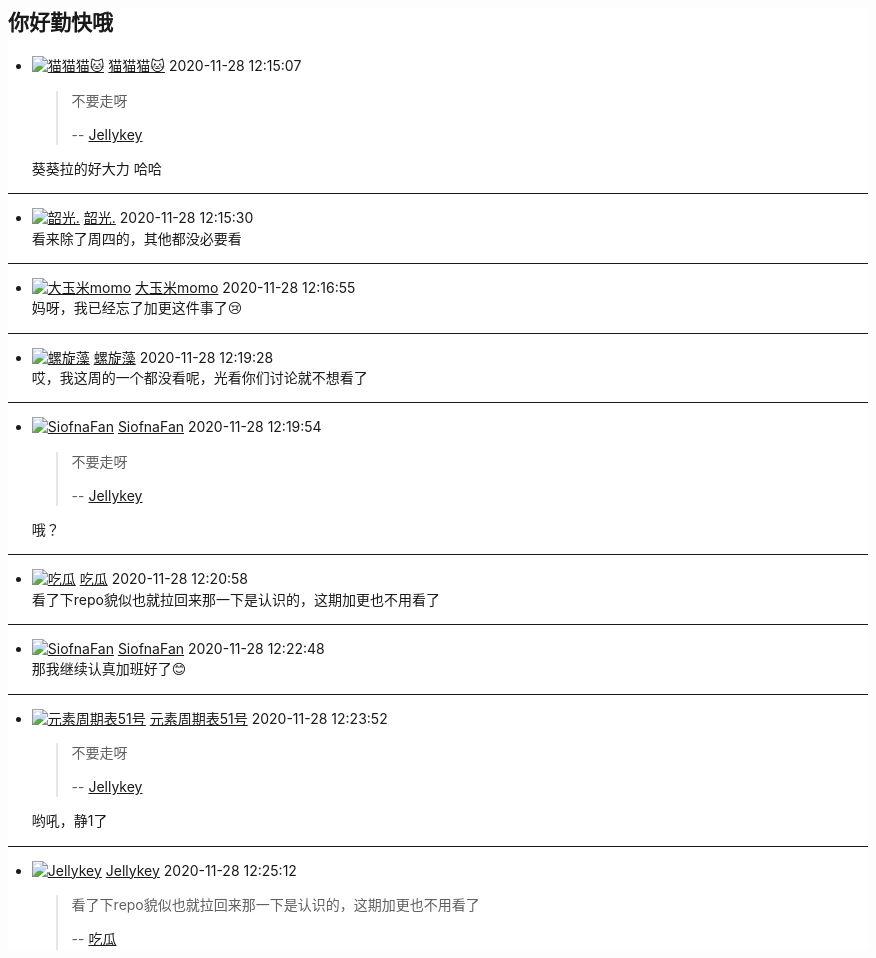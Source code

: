   你好勤快哦  
---
* [![猫猫猫🐱](https://img2.doubanio.com/icon/u220406829-2.jpg)](https://www.douban.com/people/220406829/)    [猫猫猫🐱](https://www.douban.com/people/220406829/)    2020-11-28 12:15:07  
  >不要走呀  
  >
  >-- [Jellykey](https://www.douban.com/people/227281208/)  
  
  葵葵拉的好大力 哈哈  
---
* [![韶光.](https://img9.doubanio.com/icon/u144946423-6.jpg)](https://www.douban.com/people/144946423/)    [韶光.](https://www.douban.com/people/144946423/)    2020-11-28 12:15:30  
  看来除了周四的，其他都没必要看  
---
* [![大玉米momo](https://img2.doubanio.com/icon/u217504201-3.jpg)](https://www.douban.com/people/217504201/)    [大玉米momo](https://www.douban.com/people/217504201/)    2020-11-28 12:16:55  
  妈呀，我已经忘了加更这件事了😢  
---
* [![螺旋藻](https://img3.doubanio.com/icon/u66268315-1.jpg)](https://www.douban.com/people/66268315/)    [螺旋藻](https://www.douban.com/people/66268315/)    2020-11-28 12:19:28  
  哎，我这周的一个都没看呢，光看你们讨论就不想看了  
---
* [![SiofnaFan](https://img2.doubanio.com/icon/u180076918-2.jpg)](https://www.douban.com/people/180076918/)    [SiofnaFan](https://www.douban.com/people/180076918/)    2020-11-28 12:19:54  
  >不要走呀  
  >
  >-- [Jellykey](https://www.douban.com/people/227281208/)  
  
  哦？  
---
* [![吃瓜](https://img2.doubanio.com/icon/u219893584-2.jpg)](https://www.douban.com/people/219893584/)    [吃瓜](https://www.douban.com/people/219893584/)    2020-11-28 12:20:58  
  看了下repo貌似也就拉回来那一下是认识的，这期加更也不用看了  
---
* [![SiofnaFan](https://img2.doubanio.com/icon/u180076918-2.jpg)](https://www.douban.com/people/180076918/)    [SiofnaFan](https://www.douban.com/people/180076918/)    2020-11-28 12:22:48  
  那我继续认真加班好了😊  
---
* [![元素周期表51号](https://img2.doubanio.com/icon/u199280408-3.jpg)](https://www.douban.com/people/199280408/)    [元素周期表51号](https://www.douban.com/people/199280408/)    2020-11-28 12:23:52  
  >不要走呀  
  >
  >-- [Jellykey](https://www.douban.com/people/227281208/)  
  
  哟吼，静1了  
---
* [![Jellykey](https://img1.doubanio.com/icon/u227281208-18.jpg)](https://www.douban.com/people/227281208/)    [Jellykey](https://www.douban.com/people/227281208/)    2020-11-28 12:25:12  
  >看了下repo貌似也就拉回来那一下是认识的，这期加更也不用看了  
  >
  >-- [吃瓜](https://www.douban.com/people/219893584/)  
  